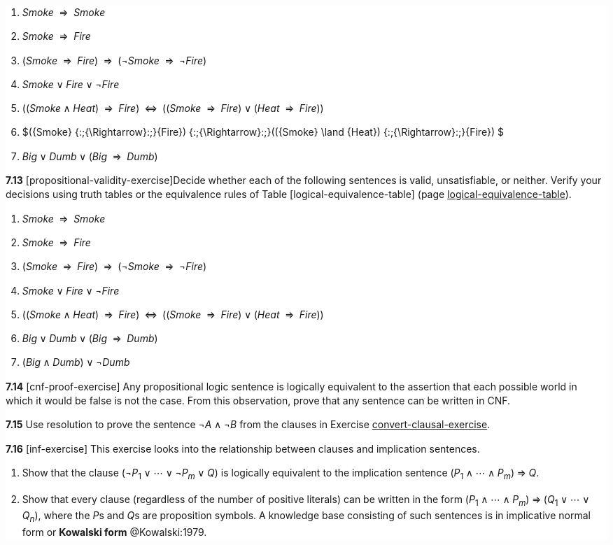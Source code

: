 1.  ${Smoke} {\:\;{\Rightarrow}\:\;}{Smoke}$

2.  ${Smoke} {\:\;{\Rightarrow}\:\;}{Fire}$

3.  $({Smoke} {\:\;{\Rightarrow}\:\;}{Fire}) {\:\;{\Rightarrow}\:\;}(\lnot {Smoke} {\:\;{\Rightarrow}\:\;}\lnot {Fire})$

4.  ${Smoke} \lor {Fire} \lor \lnot {Fire}$

5.  $(({Smoke} \land {Heat}) {\:\;{\Rightarrow}\:\;}{Fire}) 
            {\;\;{\Leftrightarrow}\;\;}(({Smoke} {\:\;{\Rightarrow}\:\;}{Fire}) \lor ({Heat} {\:\;{\Rightarrow}\:\;}{Fire}))$

6.  $({Smoke} {\:\;{\Rightarrow}\:\;}{Fire}) {\:\;{\Rightarrow}\:\;}(({Smoke} \land {Heat}) {\:\;{\Rightarrow}\:\;}{Fire}) $

7.  ${Big} \lor {Dumb} \lor ({Big} {\:\;{\Rightarrow}\:\;}{Dumb})$

**7.13** \[propositional-validity-exercise\]Decide whether each of the following
sentences is valid, unsatisfiable, or neither. Verify your decisions
using truth tables or the equivalence rules of
<span>Table \[logical-equivalence-table\]</span> (<span>page [logical-equivalence-table](#/)</span>).

1.  ${Smoke} {\:\;{\Rightarrow}\:\;}{Smoke}$

2.  ${Smoke} {\:\;{\Rightarrow}\:\;}{Fire}$

3.  $({Smoke} {\:\;{\Rightarrow}\:\;}{Fire}) {\:\;{\Rightarrow}\:\;}(\lnot {Smoke} {\:\;{\Rightarrow}\:\;}\lnot {Fire})$

4.  ${Smoke} \lor {Fire} \lor \lnot {Fire}$

5.  $(({Smoke} \land {Heat}) {\:\;{\Rightarrow}\:\;}{Fire}) 
            {\;\;{\Leftrightarrow}\;\;}(({Smoke} {\:\;{\Rightarrow}\:\;}{Fire}) \lor ({Heat} {\:\;{\Rightarrow}\:\;}{Fire}))$

6.  ${Big} \lor {Dumb} \lor ({Big} {\:\;{\Rightarrow}\:\;}{Dumb})$

7.  $({Big} \land {Dumb}) \lor \lnot {Dumb}$

**7.14** \[cnf-proof-exercise\] Any propositional logic sentence is logically
equivalent to the assertion that each possible world in which it would
be false is not the case. From this observation, prove that any sentence
can be written in CNF.

**7.15** Use resolution to prove the sentence $\lnot A \land \lnot B$ from the
clauses in <span>Exercise [convert-clausal-exercise](#/)</span>.

**7.16** \[inf-exercise\] This exercise looks into the relationship between
clauses and implication sentences.

1.  Show that the clause $(\lnot P_1 \lor \cdots \lor \lnot P_m \lor Q)$
    is logically equivalent to the implication sentence
    $(P_1 \land \cdots \land P_m) {\;{\Rightarrow}\;}Q$.

2.  Show that every clause (regardless of the number of
    positive literals) can be written in the form
    $(P_1 \land \cdots \land P_m) {\;{\Rightarrow}\;}(Q_1 \lor \cdots \lor Q_n)$,
    where the $P$s and $Q$s are proposition symbols. A knowledge base
    consisting of such sentences is in <span>implicative normal form</span> or <span><span>**Kowalski
    form**</span></span> @Kowalski:1979.
